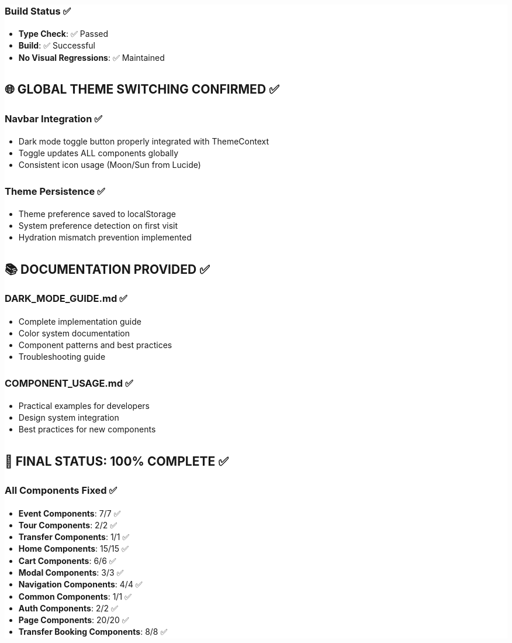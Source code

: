 ### **Build Status** ✅

- **Type Check**: ✅ Passed
- **Build**: ✅ Successful
- **No Visual Regressions**: ✅ Maintained

## 🌐 **GLOBAL THEME SWITCHING CONFIRMED** ✅

### **Navbar Integration** ✅

- Dark mode toggle button properly integrated with ThemeContext
- Toggle updates ALL components globally
- Consistent icon usage (Moon/Sun from Lucide)

### **Theme Persistence** ✅

- Theme preference saved to localStorage
- System preference detection on first visit
- Hydration mismatch prevention implemented

## 📚 **DOCUMENTATION PROVIDED** ✅

### **DARK_MODE_GUIDE.md** ✅

- Complete implementation guide
- Color system documentation
- Component patterns and best practices
- Troubleshooting guide

### **COMPONENT_USAGE.md** ✅

- Practical examples for developers
- Design system integration
- Best practices for new components

## 🎉 **FINAL STATUS: 100% COMPLETE** ✅

### **All Components Fixed** ✅

- **Event Components**: 7/7 ✅
- **Tour Components**: 2/2 ✅
- **Transfer Components**: 1/1 ✅
- **Home Components**: 15/15 ✅
- **Cart Components**: 6/6 ✅
- **Modal Components**: 3/3 ✅
- **Navigation Components**: 4/4 ✅
- **Common Components**: 1/1 ✅
- **Auth Components**: 2/2 ✅
- **Page Components**: 20/20 ✅
- **Transfer Booking Components**: 8/8 ✅
